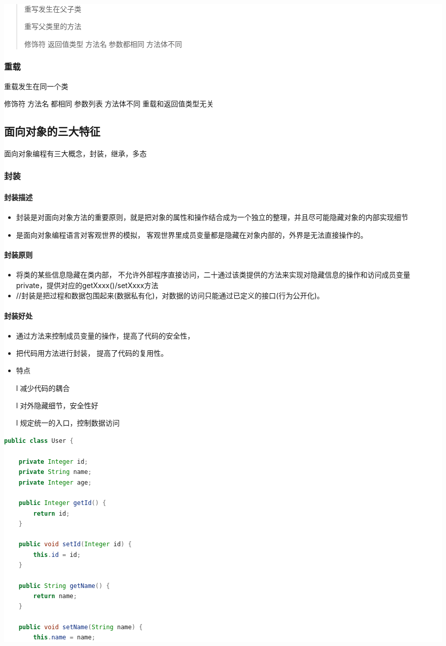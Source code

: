 > 重写发生在父子类
>
> 重写父类里的方法
>
> 修饰符  返回值类型  方法名 参数都相同  方法体不同



###   重载

重载发生在同一个类

修饰符 方法名 都相同 参数列表 方法体不同 重载和返回值类型无关

 





## 面向对象的三大特征

面向对象编程有三大概念，封装，继承，多态

###   封装

#### **封装描述**

- 封装是对面向对象方法的重要原则，就是把对象的属性和操作结合成为一个独立的整理，并且尽可能隐藏对象的内部实现细节

- 是面向对象编程语言对客观世界的模拟， 客观世界里成员变量都是隐藏在对象内部的，外界是无法直接操作的。

#### **封装原则**

- 将类的某些信息隐藏在类内部， 不允许外部程序直接访问，二十通过该类提供的方法来实现对隐藏信息的操作和访问成员变量 private，提供对应的getXxxx()/setXxxx方法
- //封装是把过程和数据包围起来(数据私有化)，对数据的访问只能通过已定义的接口(行为公开化)。

#### **封装好处**

- 通过方法来控制成员变量的操作，提高了代码的安全性，

- 把代码用方法进行封装， 提高了代码的复用性。

- 特点

  l 减少代码的耦合

  l 对外隐藏细节，安全性好

  l 规定统一的入口，控制数据访问

```java
public class User {

    private Integer id;
    private String name;
    private Integer age;

    public Integer getId() {
        return id;
    }

    public void setId(Integer id) {
        this.id = id;
    }

    public String getName() {
        return name;
    }

    public void setName(String name) {
        this.name = name;
```